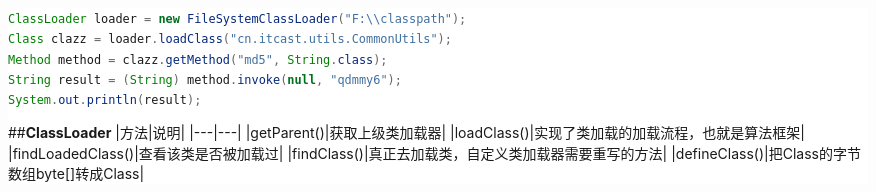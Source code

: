 ```java
ClassLoader loader = new FileSystemClassLoader("F:\\classpath");
Class clazz = loader.loadClass("cn.itcast.utils.CommonUtils");
Method method = clazz.getMethod("md5", String.class);
String result = (String) method.invoke(null, "qdmmy6");
System.out.println(result);
```
##**ClassLoader**
|方法|说明|
|---|---|
|getParent()|获取上级类加载器|
|loadClass()|实现了类加载的加载流程，也就是算法框架|
|findLoadedClass()|查看该类是否被加载过|
|findClass()|真正去加载类，自定义类加载器需要重写的方法|
|defineClass()|把Class的字节数组byte[]转成Class|
